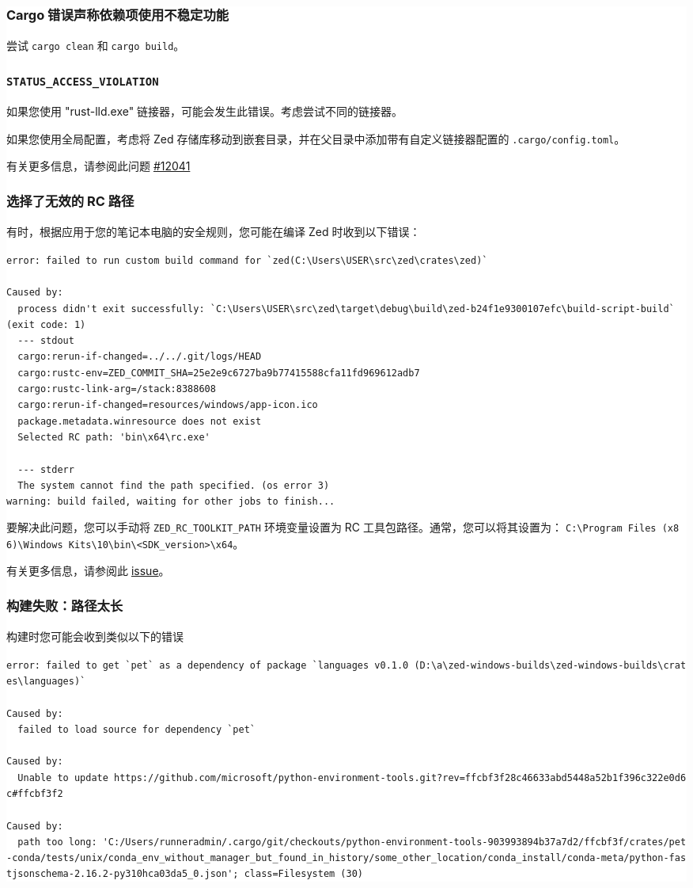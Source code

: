 ### Cargo 错误声称依赖项使用不稳定功能

尝试 `cargo clean` 和 `cargo build`。

### `STATUS_ACCESS_VIOLATION`

如果您使用 "rust-lld.exe" 链接器，可能会发生此错误。考虑尝试不同的链接器。

如果您使用全局配置，考虑将 Zed 存储库移动到嵌套目录，并在父目录中添加带有自定义链接器配置的 `.cargo/config.toml`。

有关更多信息，请参阅此问题 [#12041](https://github.com/zed-industries/zed/issues/12041)

### 选择了无效的 RC 路径

有时，根据应用于您的笔记本电脑的安全规则，您可能在编译 Zed 时收到以下错误：

```
error: failed to run custom build command for `zed(C:\Users\USER\src\zed\crates\zed)`

Caused by:
  process didn't exit successfully: `C:\Users\USER\src\zed\target\debug\build\zed-b24f1e9300107efc\build-script-build` (exit code: 1)
  --- stdout
  cargo:rerun-if-changed=../../.git/logs/HEAD
  cargo:rustc-env=ZED_COMMIT_SHA=25e2e9c6727ba9b77415588cfa11fd969612adb7
  cargo:rustc-link-arg=/stack:8388608
  cargo:rerun-if-changed=resources/windows/app-icon.ico
  package.metadata.winresource does not exist
  Selected RC path: 'bin\x64\rc.exe'

  --- stderr
  The system cannot find the path specified. (os error 3)
warning: build failed, waiting for other jobs to finish...
```

要解决此问题，您可以手动将 `ZED_RC_TOOLKIT_PATH` 环境变量设置为 RC 工具包路径。通常，您可以将其设置为：
`C:\Program Files (x86)\Windows Kits\10\bin\<SDK_version>\x64`。

有关更多信息，请参阅此 [issue](https://github.com/zed-industries/zed/issues/18393)。

### 构建失败：路径太长

构建时您可能会收到类似以下的错误

```
error: failed to get `pet` as a dependency of package `languages v0.1.0 (D:\a\zed-windows-builds\zed-windows-builds\crates\languages)`

Caused by:
  failed to load source for dependency `pet`

Caused by:
  Unable to update https://github.com/microsoft/python-environment-tools.git?rev=ffcbf3f28c46633abd5448a52b1f396c322e0d6c#ffcbf3f2

Caused by:
  path too long: 'C:/Users/runneradmin/.cargo/git/checkouts/python-environment-tools-903993894b37a7d2/ffcbf3f/crates/pet-conda/tests/unix/conda_env_without_manager_but_found_in_history/some_other_location/conda_install/conda-meta/python-fastjsonschema-2.16.2-py310hca03da5_0.json'; class=Filesystem (30)
```
